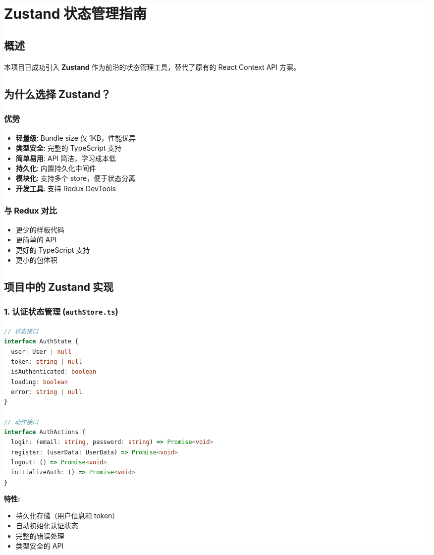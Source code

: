 # Zustand 状态管理指南

## 概述

本项目已成功引入 **Zustand** 作为前沿的状态管理工具，替代了原有的 React Context API 方案。

## 为什么选择 Zustand？

### 优势
- **轻量级**: Bundle size 仅 1KB，性能优异
- **类型安全**: 完整的 TypeScript 支持
- **简单易用**: API 简洁，学习成本低
- **持久化**: 内置持久化中间件
- **模块化**: 支持多个 store，便于状态分离
- **开发工具**: 支持 Redux DevTools

### 与 Redux 对比
- 更少的样板代码
- 更简单的 API
- 更好的 TypeScript 支持
- 更小的包体积

## 项目中的 Zustand 实现

### 1. 认证状态管理 (`authStore.ts`)

```typescript
// 状态接口
interface AuthState {
  user: User | null
  token: string | null
  isAuthenticated: boolean
  loading: boolean
  error: string | null
}

// 动作接口
interface AuthActions {
  login: (email: string, password: string) => Promise<void>
  register: (userData: UserData) => Promise<void>
  logout: () => Promise<void>
  initializeAuth: () => Promise<void>
}
```

**特性:**
- 持久化存储（用户信息和 token）
- 自动初始化认证状态
- 完整的错误处理
- 类型安全的 API
